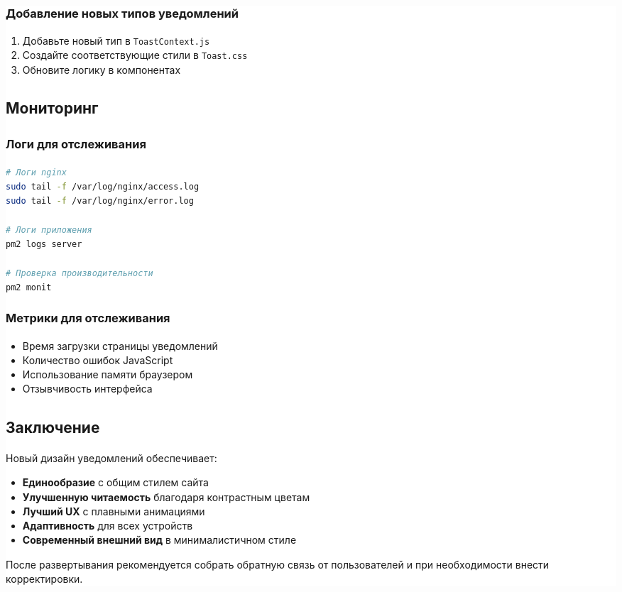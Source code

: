 ### Добавление новых типов уведомлений
1. Добавьте новый тип в `ToastContext.js`
2. Создайте соответствующие стили в `Toast.css`
3. Обновите логику в компонентах

## Мониторинг

### Логи для отслеживания
```bash
# Логи nginx
sudo tail -f /var/log/nginx/access.log
sudo tail -f /var/log/nginx/error.log

# Логи приложения
pm2 logs server

# Проверка производительности
pm2 monit
```

### Метрики для отслеживания
- Время загрузки страницы уведомлений
- Количество ошибок JavaScript
- Использование памяти браузером
- Отзывчивость интерфейса

## Заключение

Новый дизайн уведомлений обеспечивает:
- **Единообразие** с общим стилем сайта
- **Улучшенную читаемость** благодаря контрастным цветам
- **Лучший UX** с плавными анимациями
- **Адаптивность** для всех устройств
- **Современный внешний вид** в минималистичном стиле

После развертывания рекомендуется собрать обратную связь от пользователей и при необходимости внести корректировки. 
